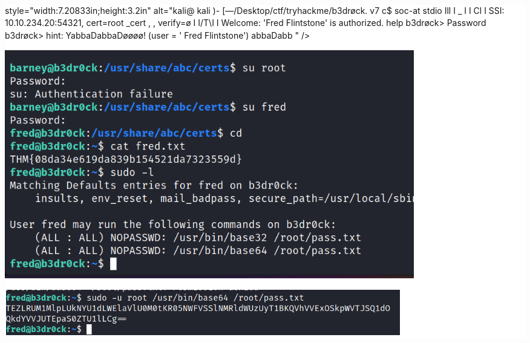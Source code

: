 style="width:7.20833in;height:3.2in"
alt="kali@ kali )- [—/Desktop/ctf/tryhackme/b3drøck. v7 c$ soc-at stdio Ill I _ I I Cl I SSI: 10.10.234.20:54321, cert=root _cert , , verify=ø I I/T\I I Welcome: &#39;Fred Flintstone&#39; is authorized. help b3drøck&gt; Password b3drøck&gt; hint: YabbaDabbaDøøøø! (user = &#39; Fred Flintstone&#39;) abbaDabb " />

<img src="bedrock/media/image17.png"
style="width:7.04167in;height:3.925in"
alt="su root password : su: Authentication failure su fred Password : fredöb3drøck:/usr/share/abc/certs$ cd fredöb3drøck:-$ cat fred . txt THM{ø8da34e619da839b154521da7323559d} sudo -l Matching Defaults entries for fred on b3drock: insults, env_reset, mail_badpass, User fred may run the following commands on b3drøck: (ALL : ALL) NOPASSWD: /usr/bin/base32 /root/pass.txt (ALL : ALL) NOPASSWD: /usr/bin/base64 /root/pass. txt 1 fredöb3drøck : —$ " />

<img src="bedrock/media/image18.png"
style="width:6.825in;height:0.78333in"
alt="sudo -u root /usr/bin/base64 /root/pass . txt TEZLRUMIMIPLUkNYU1dLWE1aVIUØMØtKRØ5NWFVSSINMR1dWUZUYTIBKQVhVVEXOSkPWVTJSQ1dO QkdYVVJUTEpaSØZTU11 fredöb3drOck : —$ " />
